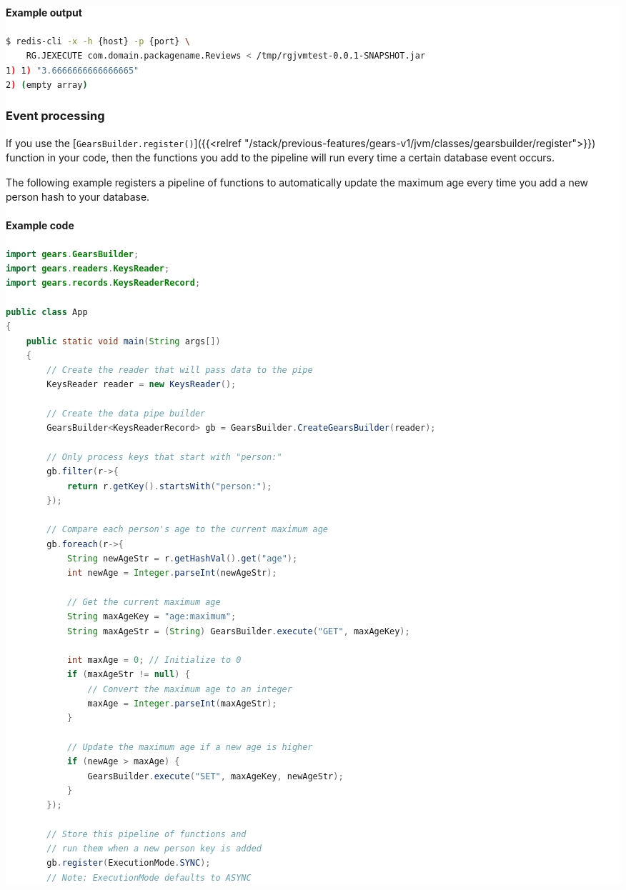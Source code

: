 #### Example output

```sh
$ redis-cli -x -h {host} -p {port} \
    RG.JEXECUTE com.domain.packagename.Reviews < /tmp/rgjvmtest-0.0.1-SNAPSHOT.jar
1) 1) "3.6666666666666665"
2) (empty array)
```

### Event processing

If you use the [`GearsBuilder.register()`]({{<relref "/stack/previous-features/gears-v1/jvm/classes/gearsbuilder/register">}}) function in your code, then the functions you add to the pipeline will run every time a certain database event occurs.

The following example registers a pipeline of functions to automatically update the maximum age every time you add a new person hash to your database.

#### Example code

```java
import gears.GearsBuilder;
import gears.readers.KeysReader;
import gears.records.KeysReaderRecord;

public class App 
{
    public static void main(String args[]) 
    {  
        // Create the reader that will pass data to the pipe
        KeysReader reader = new KeysReader();
        
        // Create the data pipe builder
        GearsBuilder<KeysReaderRecord> gb = GearsBuilder.CreateGearsBuilder(reader);

        // Only process keys that start with "person:"
        gb.filter(r->{
        	return r.getKey().startsWith("person:");
       	});

        // Compare each person's age to the current maximum age
        gb.foreach(r->{
        	String newAgeStr = r.getHashVal().get("age");
        	int newAge = Integer.parseInt(newAgeStr);
        	
        	// Get the current maximum age
        	String maxAgeKey = "age:maximum";
        	String maxAgeStr = (String) GearsBuilder.execute("GET", maxAgeKey);
        	
        	int maxAge = 0; // Initialize to 0
        	if (maxAgeStr != null) {
                // Convert the maximum age to an integer
        		maxAge = Integer.parseInt(maxAgeStr);
        	}

        	// Update the maximum age if a new age is higher
        	if (newAge > maxAge) {               
        		GearsBuilder.execute("SET", maxAgeKey, newAgeStr); 
        	}
        });
        
        // Store this pipeline of functions and 
        // run them when a new person key is added
        gb.register(ExecutionMode.SYNC);
        // Note: ExecutionMode defaults to ASYNC 
```